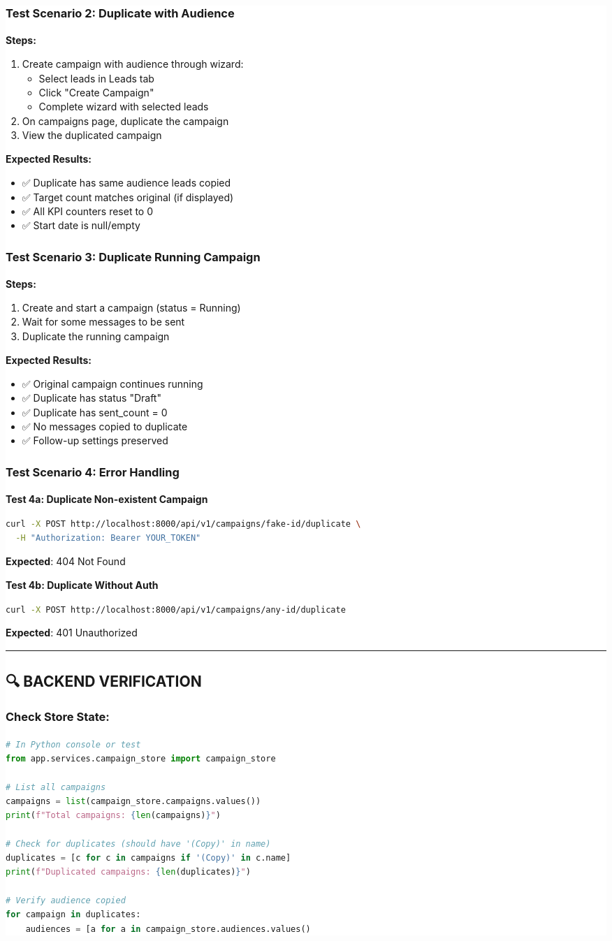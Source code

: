 ### **Test Scenario 2: Duplicate with Audience**

**Steps:**
1. Create campaign with audience through wizard:
   - Select leads in Leads tab
   - Click "Create Campaign"
   - Complete wizard with selected leads
2. On campaigns page, duplicate the campaign
3. View the duplicated campaign

**Expected Results:**
- ✅ Duplicate has same audience leads copied
- ✅ Target count matches original (if displayed)
- ✅ All KPI counters reset to 0
- ✅ Start date is null/empty

### **Test Scenario 3: Duplicate Running Campaign**

**Steps:**
1. Create and start a campaign (status = Running)
2. Wait for some messages to be sent
3. Duplicate the running campaign

**Expected Results:**
- ✅ Original campaign continues running
- ✅ Duplicate has status "Draft"
- ✅ Duplicate has sent_count = 0
- ✅ No messages copied to duplicate
- ✅ Follow-up settings preserved

### **Test Scenario 4: Error Handling**

**Test 4a: Duplicate Non-existent Campaign**
```bash
curl -X POST http://localhost:8000/api/v1/campaigns/fake-id/duplicate \
  -H "Authorization: Bearer YOUR_TOKEN"
```
**Expected**: 404 Not Found

**Test 4b: Duplicate Without Auth**
```bash
curl -X POST http://localhost:8000/api/v1/campaigns/any-id/duplicate
```
**Expected**: 401 Unauthorized

---

## 🔍 **BACKEND VERIFICATION**

### **Check Store State:**

```python
# In Python console or test
from app.services.campaign_store import campaign_store

# List all campaigns
campaigns = list(campaign_store.campaigns.values())
print(f"Total campaigns: {len(campaigns)}")

# Check for duplicates (should have '(Copy)' in name)
duplicates = [c for c in campaigns if '(Copy)' in c.name]
print(f"Duplicated campaigns: {len(duplicates)}")

# Verify audience copied
for campaign in duplicates:
    audiences = [a for a in campaign_store.audiences.values() 
```